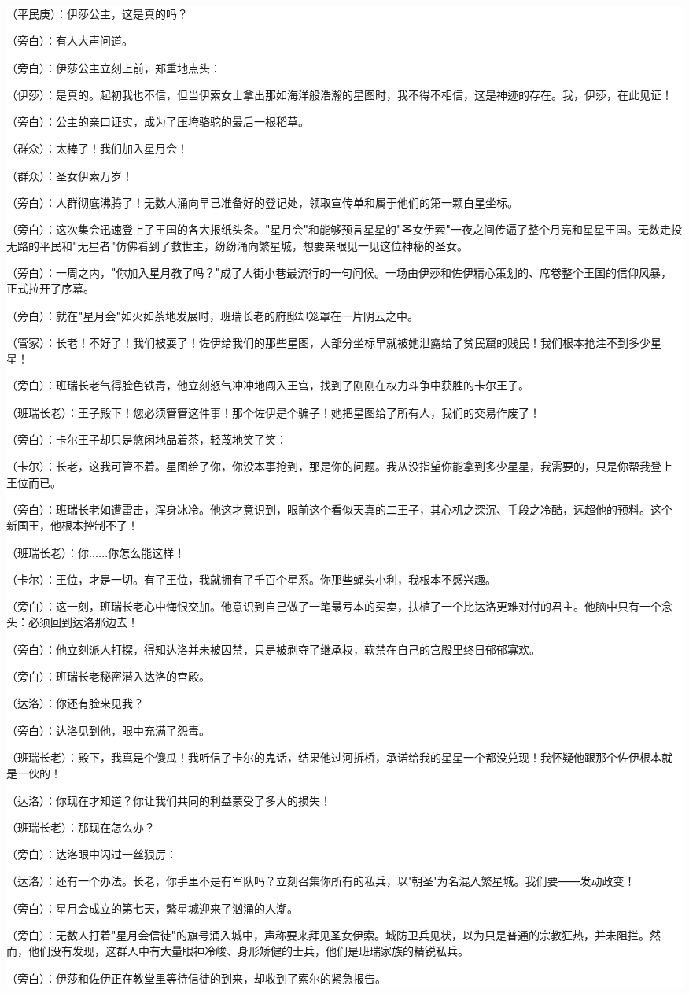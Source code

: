 （平民庚）：伊莎公主，这是真的吗？

（旁白）：有人大声问道。

（旁白）：伊莎公主立刻上前，郑重地点头：

（伊莎）：是真的。起初我也不信，但当伊索女士拿出那如海洋般浩瀚的星图时，我不得不相信，这是神迹的存在。我，伊莎，在此见证！

（旁白）：公主的亲口证实，成为了压垮骆驼的最后一根稻草。

（群众）：太棒了！我们加入星月会！

（群众）：圣女伊索万岁！

（旁白）：人群彻底沸腾了！无数人涌向早已准备好的登记处，领取宣传单和属于他们的第一颗白星坐标。

（旁白）：这次集会迅速登上了王国的各大报纸头条。"星月会"和能够预言星星的"圣女伊索"一夜之间传遍了整个月亮和星星王国。无数走投无路的平民和"无星者"仿佛看到了救世主，纷纷涌向繁星城，想要亲眼见一见这位神秘的圣女。

（旁白）：一周之内，"你加入星月教了吗？"成了大街小巷最流行的一句问候。一场由伊莎和佐伊精心策划的、席卷整个王国的信仰风暴，正式拉开了序幕。

（旁白）：就在"星月会"如火如荼地发展时，班瑞长老的府邸却笼罩在一片阴云之中。

（管家）：长老！不好了！我们被耍了！佐伊给我们的那些星图，大部分坐标早就被她泄露给了贫民窟的贱民！我们根本抢注不到多少星星！

（旁白）：班瑞长老气得脸色铁青，他立刻怒气冲冲地闯入王宫，找到了刚刚在权力斗争中获胜的卡尔王子。

（班瑞长老）：王子殿下！您必须管管这件事！那个佐伊是个骗子！她把星图给了所有人，我们的交易作废了！

（旁白）：卡尔王子却只是悠闲地品着茶，轻蔑地笑了笑：

（卡尔）：长老，这我可管不着。星图给了你，你没本事抢到，那是你的问题。我从没指望你能拿到多少星星，我需要的，只是你帮我登上王位而已。

（旁白）：班瑞长老如遭雷击，浑身冰冷。他这才意识到，眼前这个看似天真的二王子，其心机之深沉、手段之冷酷，远超他的预料。这个新国王，他根本控制不了！

（班瑞长老）：你......你怎么能这样！

（卡尔）：王位，才是一切。有了王位，我就拥有了千百个星系。你那些蝇头小利，我根本不感兴趣。

（旁白）：这一刻，班瑞长老心中悔恨交加。他意识到自己做了一笔最亏本的买卖，扶植了一个比达洛更难对付的君主。他脑中只有一个念头：必须回到达洛那边去！

（旁白）：他立刻派人打探，得知达洛并未被囚禁，只是被剥夺了继承权，软禁在自己的宫殿里终日郁郁寡欢。

（旁白）：班瑞长老秘密潜入达洛的宫殿。

（达洛）：你还有脸来见我？

（旁白）：达洛见到他，眼中充满了怨毒。

（班瑞长老）：殿下，我真是个傻瓜！我听信了卡尔的鬼话，结果他过河拆桥，承诺给我的星星一个都没兑现！我怀疑他跟那个佐伊根本就是一伙的！

（达洛）：你现在才知道？你让我们共同的利益蒙受了多大的损失！

（班瑞长老）：那现在怎么办？

（旁白）：达洛眼中闪过一丝狠厉：

（达洛）：还有一个办法。长老，你手里不是有军队吗？立刻召集你所有的私兵，以'朝圣'为名混入繁星城。我们要——发动政变！

（旁白）：星月会成立的第七天，繁星城迎来了汹涌的人潮。

（旁白）：无数人打着"星月会信徒"的旗号涌入城中，声称要来拜见圣女伊索。城防卫兵见状，以为只是普通的宗教狂热，并未阻拦。然而，他们没有发现，这群人中有大量眼神冷峻、身形矫健的士兵，他们是班瑞家族的精锐私兵。

（旁白）：伊莎和佐伊正在教堂里等待信徒的到来，却收到了索尔的紧急报告。
